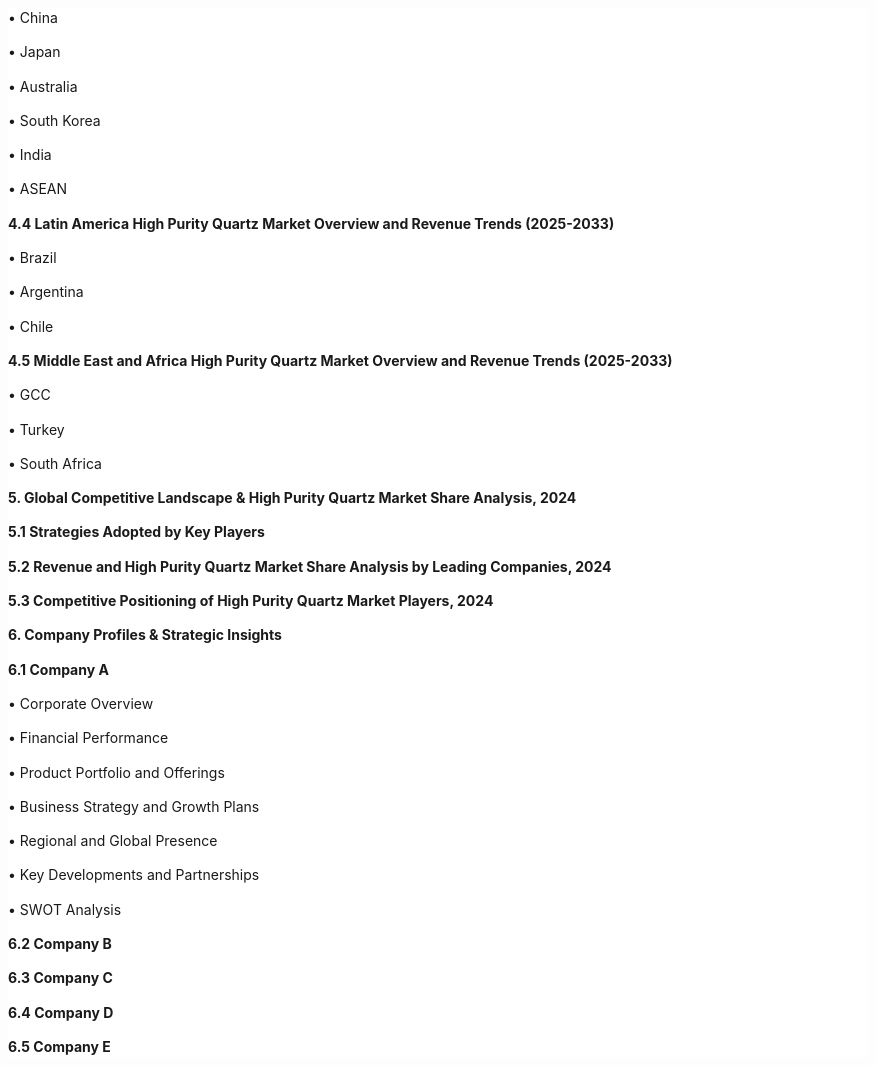 • China

• Japan

• Australia

• South Korea

• India

• ASEAN

<strong>4.4 Latin America High Purity Quartz Market Overview and Revenue Trends (2025-2033)</strong>

• Brazil

• Argentina

• Chile

<strong>4.5 Middle East and Africa High Purity Quartz Market Overview and Revenue Trends (2025-2033)</strong>

• GCC

• Turkey

• South Africa

<strong>5. Global Competitive Landscape & High Purity Quartz Market Share Analysis, 2024</strong>

<strong>5.1 Strategies Adopted by Key Players</strong>

<strong>5.2 Revenue and High Purity Quartz Market Share Analysis by Leading Companies, 2024</strong>

<strong>5.3 Competitive Positioning of High Purity Quartz Market Players, 2024</strong>

<strong>6. Company Profiles & Strategic Insights</strong>

<strong>6.1 Company A</strong>

• Corporate Overview

• Financial Performance

• Product Portfolio and Offerings

• Business Strategy and Growth Plans

• Regional and Global Presence

• Key Developments and Partnerships

• SWOT Analysis

<strong>6.2 Company B</strong>

<strong>6.3 Company C</strong>

<strong>6.4 Company D</strong>

<strong>6.5 Company E</strong>
